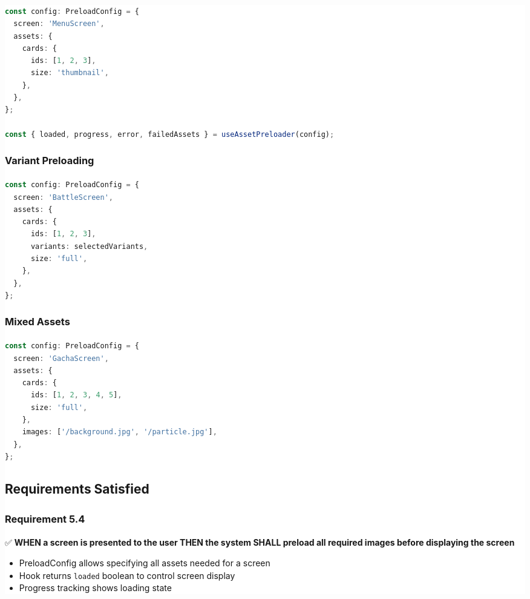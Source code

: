 ```typescript
const config: PreloadConfig = {
  screen: 'MenuScreen',
  assets: {
    cards: {
      ids: [1, 2, 3],
      size: 'thumbnail',
    },
  },
};

const { loaded, progress, error, failedAssets } = useAssetPreloader(config);
```

### Variant Preloading

```typescript
const config: PreloadConfig = {
  screen: 'BattleScreen',
  assets: {
    cards: {
      ids: [1, 2, 3],
      variants: selectedVariants,
      size: 'full',
    },
  },
};
```

### Mixed Assets

```typescript
const config: PreloadConfig = {
  screen: 'GachaScreen',
  assets: {
    cards: {
      ids: [1, 2, 3, 4, 5],
      size: 'full',
    },
    images: ['/background.jpg', '/particle.jpg'],
  },
};
```

## Requirements Satisfied

### Requirement 5.4
✅ **WHEN a screen is presented to the user THEN the system SHALL preload all required images before displaying the screen**

- PreloadConfig allows specifying all assets needed for a screen
- Hook returns `loaded` boolean to control screen display
- Progress tracking shows loading state
